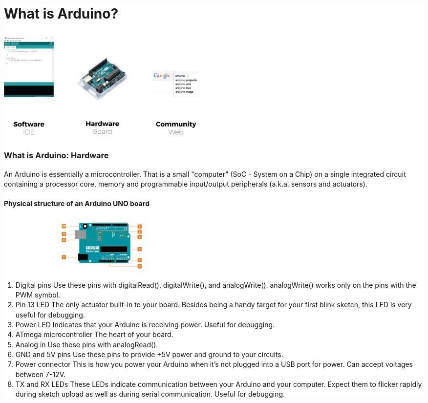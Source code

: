 # What is Arduino?

<img src="../img/arduino-environment.png" alt="arduino-environment" style="width: 400px;"/>

### What is Arduino: Hardware
An Arduino is essentially a microcontroller. That is a small "computer" (SoC - System on a Chip) on a single integrated
circuit containing a processor core, memory and programmable input/output peripherals (a.k.a. sensors and actuators).

#### Physical structure of an Arduino UNO board

<img src="../img/board_anatomy.png" alt="arduino-anatomy" style="width: 400px;"/>

1. Digital pins Use these pins with digitalRead(), digitalWrite(), and analogWrite(). analogWrite() works only on the pins with the PWM symbol.
2. Pin 13 LED The only actuator built-in to your board. Besides being a handy target for your first blink sketch, this LED is very useful for debugging.
3. Power LED Indicates that your Arduino is receiving power. Useful for debugging.
4. ATmega microcontroller The heart of your board.
5. Analog in Use these pins with analogRead().
6. GND and 5V pins Use these pins to provide +5V power and ground to your circuits.
7. Power connector This is how you power your Arduino when it’s not plugged into a USB port for power. Can accept voltages between 7-12V.
8. TX and RX LEDs These LEDs indicate communication between your Arduino and your computer. Expect them to flicker rapidly during sketch upload as well as during serial communication. Useful for debugging.